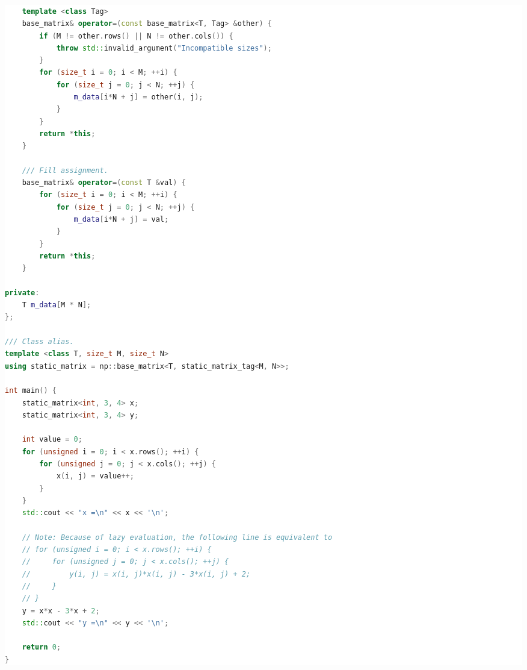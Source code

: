 ```cpp
    template <class Tag>
    base_matrix& operator=(const base_matrix<T, Tag> &other) {
        if (M != other.rows() || N != other.cols()) {
            throw std::invalid_argument("Incompatible sizes");
        }
        for (size_t i = 0; i < M; ++i) {
            for (size_t j = 0; j < N; ++j) {
                m_data[i*N + j] = other(i, j);
            }
        }
        return *this;
    }

    /// Fill assignment.
    base_matrix& operator=(const T &val) {
        for (size_t i = 0; i < M; ++i) {
            for (size_t j = 0; j < N; ++j) {
                m_data[i*N + j] = val;
            }
        }
        return *this;
    }

private:
    T m_data[M * N];
};

/// Class alias.
template <class T, size_t M, size_t N>
using static_matrix = np::base_matrix<T, static_matrix_tag<M, N>>;

int main() {
    static_matrix<int, 3, 4> x;
    static_matrix<int, 3, 4> y;

    int value = 0;
    for (unsigned i = 0; i < x.rows(); ++i) {
        for (unsigned j = 0; j < x.cols(); ++j) {
            x(i, j) = value++;
        }
    }
    std::cout << "x =\n" << x << '\n';

    // Note: Because of lazy evaluation, the following line is equivalent to 
    // for (unsigned i = 0; i < x.rows(); ++i) {
    //     for (unsigned j = 0; j < x.cols(); ++j) {
    //         y(i, j) = x(i, j)*x(i, j) - 3*x(i, j) + 2;
    //     }
    // }
    y = x*x - 3*x + 2;
    std::cout << "y =\n" << y << '\n';

    return 0;
}
```
